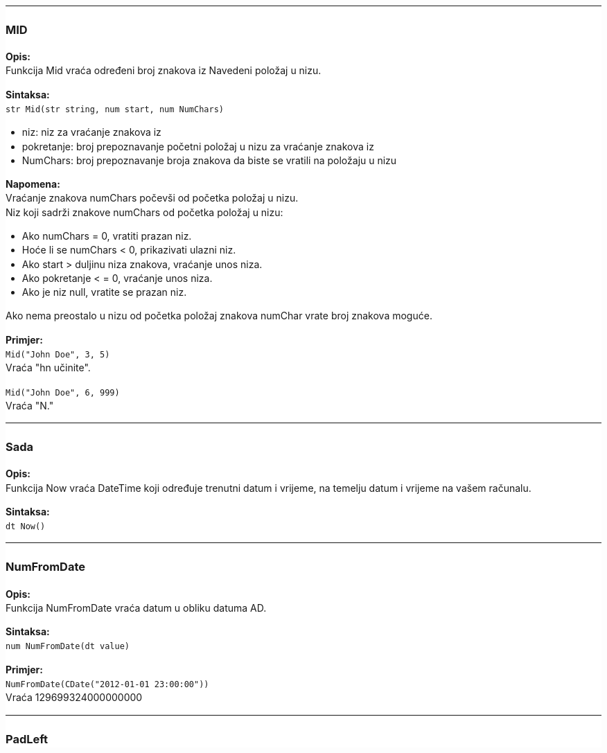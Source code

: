 ----------
### <a name="mid"></a>MID

**Opis:**  
Funkcija Mid vraća određeni broj znakova iz Navedeni položaj u nizu.

**Sintaksa:**  
`str Mid(str string, num start, num NumChars)`

- niz: niz za vraćanje znakova iz
- pokretanje: broj prepoznavanje početni položaj u nizu za vraćanje znakova iz
- NumChars: broj prepoznavanje broja znakova da biste se vratili na položaju u nizu

**Napomena:**  
Vraćanje znakova numChars počevši od početka položaj u nizu.  
Niz koji sadrži znakove numChars od početka položaj u nizu:

- Ako numChars = 0, vratiti prazan niz.
- Hoće li se numChars < 0, prikazivati ulazni niz.
- Ako start > duljinu niza znakova, vraćanje unos niza.
- Ako pokretanje < = 0, vraćanje unos niza.
- Ako je niz null, vratite se prazan niz.

Ako nema preostalo u nizu od početka položaj znakova numChar vrate broj znakova moguće.

**Primjer:**  
`Mid("John Doe", 3, 5)`  
Vraća "hn učinite".

`Mid("John Doe", 6, 999)`  
Vraća "N."

----------
### <a name="now"></a>Sada

**Opis:**  
Funkcija Now vraća DateTime koji određuje trenutni datum i vrijeme, na temelju datum i vrijeme na vašem računalu.

**Sintaksa:**  
`dt Now()`

----------
### <a name="numfromdate"></a>NumFromDate

**Opis:**  
Funkcija NumFromDate vraća datum u obliku datuma AD.

**Sintaksa:**  
`num NumFromDate(dt value)`

**Primjer:**  
`NumFromDate(CDate("2012-01-01 23:00:00"))`  
Vraća 129699324000000000

----------
### <a name="padleft"></a>PadLeft
